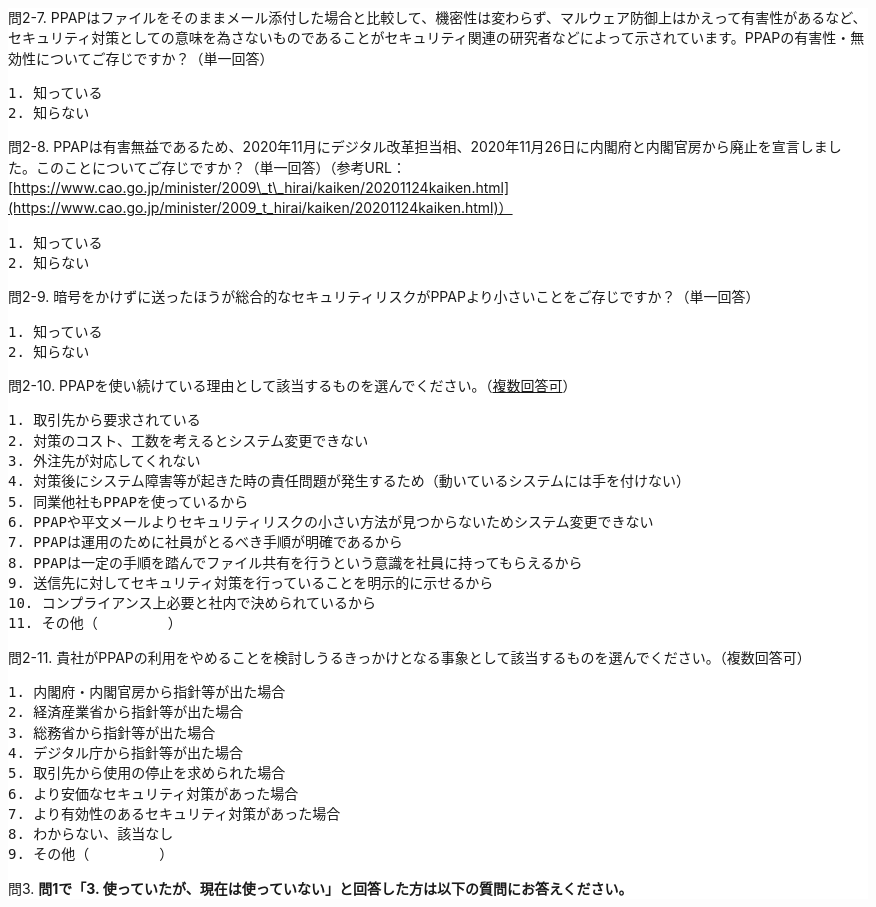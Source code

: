 問2-7. PPAPはファイルをそのままメール添付した場合と比較して、機密性は変わらず、マルウェア防御上はかえって有害性があるなど、セキュリティ対策としての意味を為さないものであることがセキュリティ関連の研究者などによって示されています。PPAPの有害性・無効性についてご存じですか？（単一回答）

<pre>
1. 知っている
2. 知らない
</pre>

問2-8. PPAPは有害無益であるため、2020年11月にデジタル改革担当相、2020年11月26日に内閣府と内閣官房から廃止を宣言しました。このことについてご存じですか？（単一回答）（参考URL：[https://www.cao.go.jp/minister/2009\_t\_hirai/kaiken/20201124kaiken.html](https://www.cao.go.jp/minister/2009_t_hirai/kaiken/20201124kaiken.html)）

<pre>
1. 知っている
2. 知らない
</pre>

問2-9. 暗号をかけずに送ったほうが総合的なセキュリティリスクがPPAPより小さいことをご存じですか？（単一回答）

<pre>
1. 知っている
2. 知らない
</pre>

問2-10. PPAPを使い続けている理由として該当するものを選んでください。（<u>複数回答可</u>）

<pre>
1. 取引先から要求されている
2. 対策のコスト、工数を考えるとシステム変更できない
3. 外注先が対応してくれない
4. 対策後にシステム障害等が起きた時の責任問題が発生するため（動いているシステムには手を付けない）
5. 同業他社もPPAPを使っているから
6. PPAPや平文メールよりセキュリティリスクの小さい方法が見つからないためシステム変更できない
7. PPAPは運用のために社員がとるべき手順が明確であるから
8. PPAPは一定の手順を踏んでファイル共有を行うという意識を社員に持ってもらえるから
9. 送信先に対してセキュリティ対策を行っていることを明示的に示せるから
10. コンプライアンス上必要と社内で決められているから
11. その他（　　　　　）
</pre>

問2-11. 貴社がPPAPの利用をやめることを検討しうるきっかけとなる事象として該当するものを選んでください。（複数回答可）

<pre>
1. 内閣府・内閣官房から指針等が出た場合
2. 経済産業省から指針等が出た場合
3. 総務省から指針等が出た場合
4. デジタル庁から指針等が出た場合
5. 取引先から使用の停止を求められた場合
6. より安価なセキュリティ対策があった場合
7. より有効性のあるセキュリティ対策があった場合
8. わからない、該当なし
9. その他（　　　　　）
</pre>

問3. **問1で「3. 使っていたが、現在は使っていない」と回答した方は以下の質問にお答えください。**

